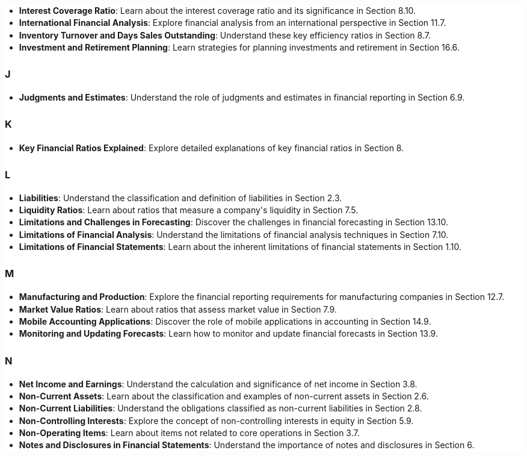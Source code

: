 - **Interest Coverage Ratio**: Learn about the interest coverage ratio and its significance in Section 8.10.
- **International Financial Analysis**: Explore financial analysis from an international perspective in Section 11.7.
- **Inventory Turnover and Days Sales Outstanding**: Understand these key efficiency ratios in Section 8.7.
- **Investment and Retirement Planning**: Learn strategies for planning investments and retirement in Section 16.6.

### J

- **Judgments and Estimates**: Understand the role of judgments and estimates in financial reporting in Section 6.9.

### K

- **Key Financial Ratios Explained**: Explore detailed explanations of key financial ratios in Section 8.

### L

- **Liabilities**: Understand the classification and definition of liabilities in Section 2.3.
- **Liquidity Ratios**: Learn about ratios that measure a company's liquidity in Section 7.5.
- **Limitations and Challenges in Forecasting**: Discover the challenges in financial forecasting in Section 13.10.
- **Limitations of Financial Analysis**: Understand the limitations of financial analysis techniques in Section 7.10.
- **Limitations of Financial Statements**: Learn about the inherent limitations of financial statements in Section 1.10.

### M

- **Manufacturing and Production**: Explore the financial reporting requirements for manufacturing companies in Section 12.7.
- **Market Value Ratios**: Learn about ratios that assess market value in Section 7.9.
- **Mobile Accounting Applications**: Discover the role of mobile applications in accounting in Section 14.9.
- **Monitoring and Updating Forecasts**: Learn how to monitor and update financial forecasts in Section 13.9.

### N

- **Net Income and Earnings**: Understand the calculation and significance of net income in Section 3.8.
- **Non-Current Assets**: Learn about the classification and examples of non-current assets in Section 2.6.
- **Non-Current Liabilities**: Understand the obligations classified as non-current liabilities in Section 2.8.
- **Non-Controlling Interests**: Explore the concept of non-controlling interests in equity in Section 5.9.
- **Non-Operating Items**: Learn about items not related to core operations in Section 3.7.
- **Notes and Disclosures in Financial Statements**: Understand the importance of notes and disclosures in Section 6.
